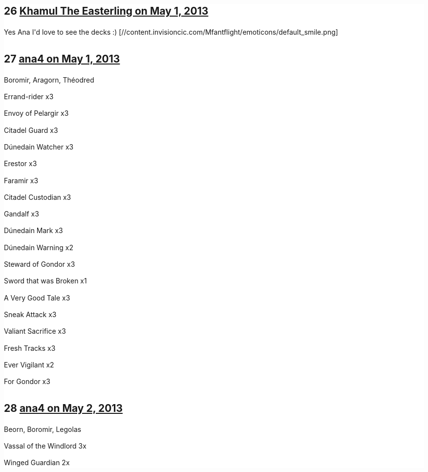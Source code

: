 ## 26 [Khamul The Easterling on May 1, 2013](https://community.fantasyflightgames.com/topic/82652-solo-mono-challenge/?do=findComment&comment=790783)

Yes Ana I'd love to see the decks :) [//content.invisioncic.com/Mfantflight/emoticons/default_smile.png]

## 27 [ana4 on May 1, 2013](https://community.fantasyflightgames.com/topic/82652-solo-mono-challenge/?do=findComment&comment=790881)

Boromir, Aragorn, Théodred

Errand-rider x3

Envoy of Pelargir x3

Citadel Guard x3

Dúnedain Watcher x3

Erestor x3

Faramir x3

Citadel Custodian x3

Gandalf x3

Dúnedain Mark x3

Dúnedain Warning x2

Steward of Gondor x3

Sword that was Broken x1

A Very Good Tale x3

Sneak Attack x3

Valiant Sacrifice x3

Fresh Tracks x3

Ever Vigilant x2

For Gondor x3
 

## 28 [ana4 on May 2, 2013](https://community.fantasyflightgames.com/topic/82652-solo-mono-challenge/?do=findComment&comment=791053)

Beorn, Boromir, Legolas

Vassal of the Windlord 3x

Winged Guardian 2x
